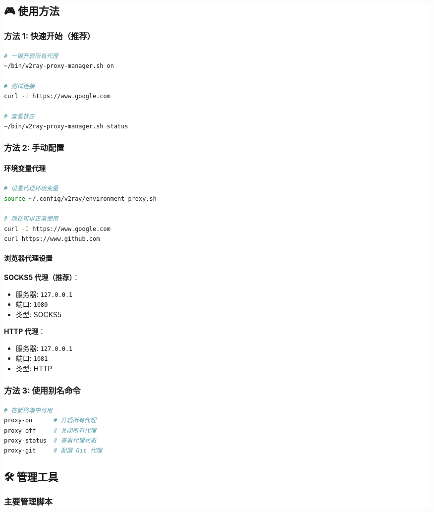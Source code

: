 ## 🎮 使用方法

### 方法 1: 快速开始（推荐）

```bash
# 一键开启所有代理
~/bin/v2ray-proxy-manager.sh on

# 测试连接
curl -I https://www.google.com

# 查看状态
~/bin/v2ray-proxy-manager.sh status
```

### 方法 2: 手动配置

#### 环境变量代理

```bash
# 设置代理环境变量
source ~/.config/v2ray/environment-proxy.sh

# 现在可以正常使用
curl -I https://www.google.com
curl https://www.github.com
```

#### 浏览器代理设置

**SOCKS5 代理（推荐）**：
- 服务器: `127.0.0.1`
- 端口: `1080`
- 类型: SOCKS5

**HTTP 代理**：
- 服务器: `127.0.0.1`
- 端口: `1081`
- 类型: HTTP

### 方法 3: 使用别名命令

```bash
# 在新终端中可用
proxy-on      # 开启所有代理
proxy-off     # 关闭所有代理
proxy-status  # 查看代理状态
proxy-git     # 配置 Git 代理
```

## 🛠️ 管理工具

### 主要管理脚本
